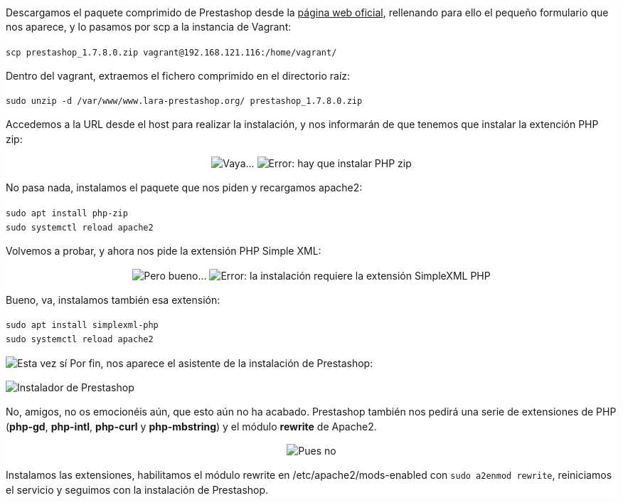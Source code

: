 Descargamos el paquete comprimido de Prestashop desde la [página web oficial](https://www.prestashop.com/es/descarga), rellenando para ello el pequeño formulario que nos aparece, y lo pasamos por scp a la instancia de Vagrant:
```
scp prestashop_1.7.8.0.zip vagrant@192.168.121.116:/home/vagrant/
```

Dentro del vagrant, extraemos el fichero comprimido en el directorio raíz:
```
sudo unzip -d /var/www/www.lara-prestashop.org/ prestashop_1.7.8.0.zip
```

Accedemos a la URL desde el host para realizar la instalación, y nos informarán de que tenemos que instalar la extención PHP zip:

<center>
<img src="{static}/images/rollo.png" alt="Vaya..." width="150"/>
<img src="{static}/images/LAMP/php_zip.png" alt="Error: hay que instalar PHP zip" width="400"/>
</center>

No pasa nada, instalamos el paquete que nos piden y recargamos apache2:
```
sudo apt install php-zip
sudo systemctl reload apache2
```

Volvemos a probar, y ahora nos pide la extensión PHP Simple XML:

<center>
<img src="{static}/images/enfado.png" alt="Pero bueno..." width="150"/>
<img src="{static}/images/LAMP/simplexml_php.png" alt="Error: la instalación requiere la extensión SimpleXML PHP" width="400"/>
</center>

Bueno, va, instalamos también esa extensión:
```
sudo apt install simplexml-php
sudo systemctl reload apache2
```

<img src="{static}/images/victoria.png" alt="Esta vez sí" width="150"/> Por fin, nos aparece el asistente de la instalación de Prestashop:

<img src="{static}/images/LAMP/instalador_prestashop.png" alt="Instalador de Prestashop" width="750"/>

No, amigos, no os emocionéis aún, que esto aún no ha acabado. Prestashop también nos pedirá una serie de extensiones de PHP (**php-gd**, **php-intl**, **php-curl** y **php-mbstring**) y el módulo **rewrite** de Apache2.

<center>
<img src="{static}/images/bilbo-endemoniado.gif" alt="Pues no" width="400"/>
</center>

Instalamos las extensiones, habilitamos el módulo rewrite en /etc/apache2/mods-enabled con `sudo a2enmod rewrite`, reiniciamos el servicio y seguimos con la instalación de Prestashop.
